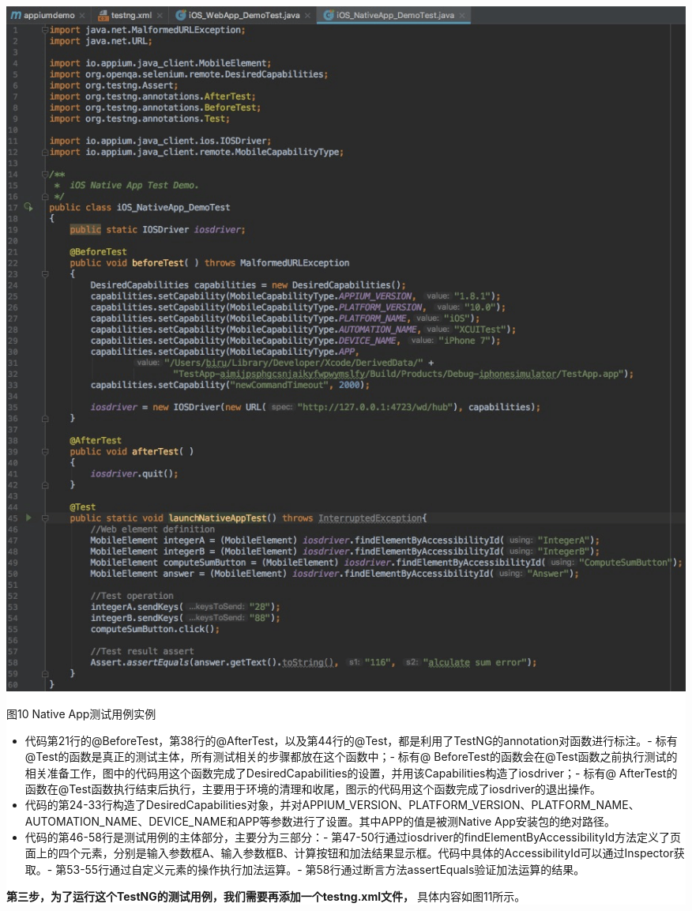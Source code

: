 <p><img alt="" src="assets/32022f6b0166fea7498cbbdc0af9a22e.png"/></p>
<p>图10 Native App测试用例实例</p>
<ul>
<li>代码第21行的@BeforeTest，第38行的@AfterTest，以及第44行的@Test，都是利用了TestNG的annotation对函数进行标注。-
标有@Test的函数是真正的测试主体，所有测试相关的步骤都放在这个函数中；-
标有@ BeforeTest的函数会在@Test函数之前执行测试的相关准备工作，图中的代码用这个函数完成了DesiredCapabilities的设置，并用该Capabilities构造了iosdriver；-
标有@ AfterTest的函数在@Test函数执行结束后执行，主要用于环境的清理和收尾，图示的代码用这个函数完成了iosdriver的退出操作。</li>
<li>代码的第24-33行构造了DesiredCapabilities对象，并对APPIUM_VERSION、PLATFORM_VERSION、PLATFORM_NAME、AUTOMATION_NAME、DEVICE_NAME和APP等参数进行了设置。其中APP的值是被测Native App安装包的绝对路径。</li>
<li>代码的第46-58行是测试用例的主体部分，主要分为三部分：-
第47-50行通过iosdriver的findElementByAccessibilityId方法定义了页面上的四个元素，分别是输入参数框A、输入参数框B、计算按钮和加法结果显示框。代码中具体的AccessibilityId可以通过Inspector获取。-
第53-55行通过自定义元素的操作执行加法运算。-
第58行通过断言方法assertEquals验证加法运算的结果。</li>
</ul>
<p><strong>第三步，为了运行这个TestNG的测试用例，我们需要再添加一个testng.xml文件，</strong> 具体内容如图11所示。</p>